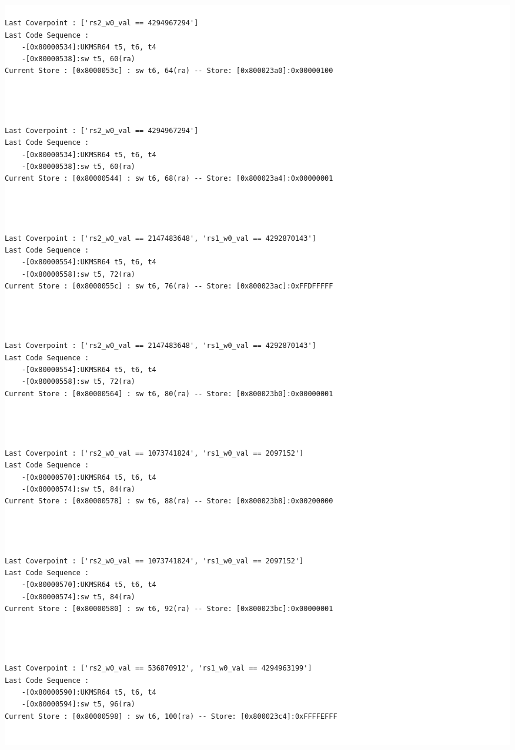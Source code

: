 ```

Last Coverpoint : ['rs2_w0_val == 4294967294']
Last Code Sequence : 
	-[0x80000534]:UKMSR64 t5, t6, t4
	-[0x80000538]:sw t5, 60(ra)
Current Store : [0x8000053c] : sw t6, 64(ra) -- Store: [0x800023a0]:0x00000100




Last Coverpoint : ['rs2_w0_val == 4294967294']
Last Code Sequence : 
	-[0x80000534]:UKMSR64 t5, t6, t4
	-[0x80000538]:sw t5, 60(ra)
Current Store : [0x80000544] : sw t6, 68(ra) -- Store: [0x800023a4]:0x00000001




Last Coverpoint : ['rs2_w0_val == 2147483648', 'rs1_w0_val == 4292870143']
Last Code Sequence : 
	-[0x80000554]:UKMSR64 t5, t6, t4
	-[0x80000558]:sw t5, 72(ra)
Current Store : [0x8000055c] : sw t6, 76(ra) -- Store: [0x800023ac]:0xFFDFFFFF




Last Coverpoint : ['rs2_w0_val == 2147483648', 'rs1_w0_val == 4292870143']
Last Code Sequence : 
	-[0x80000554]:UKMSR64 t5, t6, t4
	-[0x80000558]:sw t5, 72(ra)
Current Store : [0x80000564] : sw t6, 80(ra) -- Store: [0x800023b0]:0x00000001




Last Coverpoint : ['rs2_w0_val == 1073741824', 'rs1_w0_val == 2097152']
Last Code Sequence : 
	-[0x80000570]:UKMSR64 t5, t6, t4
	-[0x80000574]:sw t5, 84(ra)
Current Store : [0x80000578] : sw t6, 88(ra) -- Store: [0x800023b8]:0x00200000




Last Coverpoint : ['rs2_w0_val == 1073741824', 'rs1_w0_val == 2097152']
Last Code Sequence : 
	-[0x80000570]:UKMSR64 t5, t6, t4
	-[0x80000574]:sw t5, 84(ra)
Current Store : [0x80000580] : sw t6, 92(ra) -- Store: [0x800023bc]:0x00000001




Last Coverpoint : ['rs2_w0_val == 536870912', 'rs1_w0_val == 4294963199']
Last Code Sequence : 
	-[0x80000590]:UKMSR64 t5, t6, t4
	-[0x80000594]:sw t5, 96(ra)
Current Store : [0x80000598] : sw t6, 100(ra) -- Store: [0x800023c4]:0xFFFFEFFF



```